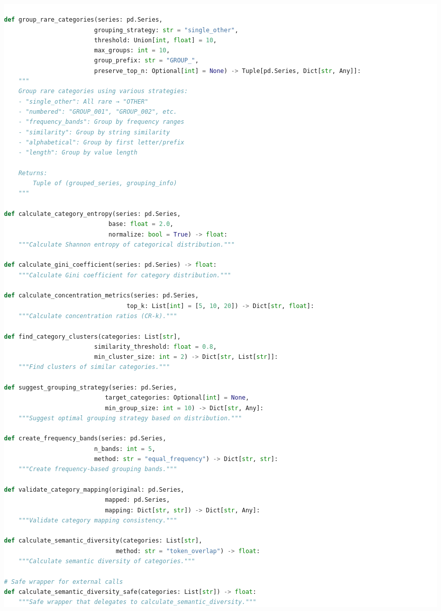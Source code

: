 ```python

def group_rare_categories(series: pd.Series,
                         grouping_strategy: str = "single_other",
                         threshold: Union[int, float] = 10,
                         max_groups: int = 10,
                         group_prefix: str = "GROUP_",
                         preserve_top_n: Optional[int] = None) -> Tuple[pd.Series, Dict[str, Any]]:
    """
    Group rare categories using various strategies:
    - "single_other": All rare → "OTHER"
    - "numbered": "GROUP_001", "GROUP_002", etc.
    - "frequency_bands": Group by frequency ranges
    - "similarity": Group by string similarity
    - "alphabetical": Group by first letter/prefix
    - "length": Group by value length
    
    Returns:
        Tuple of (grouped_series, grouping_info)
    """

def calculate_category_entropy(series: pd.Series,
                             base: float = 2.0,
                             normalize: bool = True) -> float:
    """Calculate Shannon entropy of categorical distribution."""

def calculate_gini_coefficient(series: pd.Series) -> float:
    """Calculate Gini coefficient for category distribution."""

def calculate_concentration_metrics(series: pd.Series,
                                  top_k: List[int] = [5, 10, 20]) -> Dict[str, float]:
    """Calculate concentration ratios (CR-k)."""

def find_category_clusters(categories: List[str],
                         similarity_threshold: float = 0.8,
                         min_cluster_size: int = 2) -> Dict[str, List[str]]:
    """Find clusters of similar categories."""

def suggest_grouping_strategy(series: pd.Series,
                            target_categories: Optional[int] = None,
                            min_group_size: int = 10) -> Dict[str, Any]:
    """Suggest optimal grouping strategy based on distribution."""

def create_frequency_bands(series: pd.Series,
                         n_bands: int = 5,
                         method: str = "equal_frequency") -> Dict[str, str]:
    """Create frequency-based grouping bands."""

def validate_category_mapping(original: pd.Series,
                            mapped: pd.Series,
                            mapping: Dict[str, str]) -> Dict[str, Any]:
    """Validate category mapping consistency."""

def calculate_semantic_diversity(categories: List[str],
                               method: str = "token_overlap") -> float:
    """Calculate semantic diversity of categories."""

# Safe wrapper for external calls
def calculate_semantic_diversity_safe(categories: List[str]) -> float:
    """Safe wrapper that delegates to calculate_semantic_diversity."""
```
